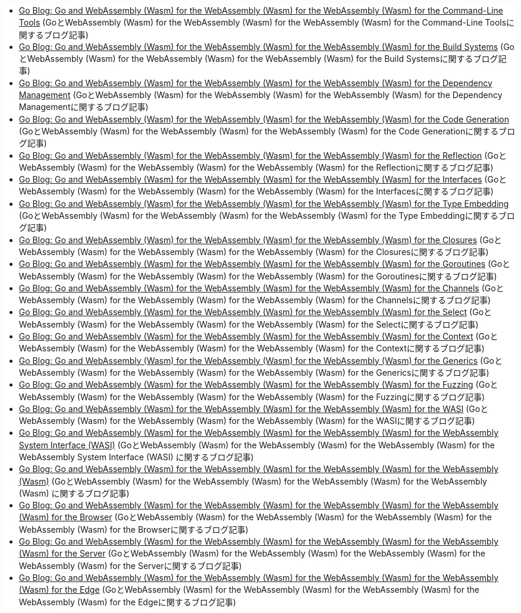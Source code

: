 *   [Go Blog: Go and WebAssembly (Wasm) for the WebAssembly (Wasm) for the WebAssembly (Wasm) for the Command-Line Tools](https://go.dev/blog/go-and-wasm-wasm-wasm-cli) (GoとWebAssembly (Wasm) for the WebAssembly (Wasm) for the WebAssembly (Wasm) for the Command-Line Toolsに関するブログ記事)
*   [Go Blog: Go and WebAssembly (Wasm) for the WebAssembly (Wasm) for the WebAssembly (Wasm) for the Build Systems](https://go.dev/blog/go-and-wasm-wasm-wasm-build) (GoとWebAssembly (Wasm) for the WebAssembly (Wasm) for the WebAssembly (Wasm) for the Build Systemsに関するブログ記事)
*   [Go Blog: Go and WebAssembly (Wasm) for the WebAssembly (Wasm) for the WebAssembly (Wasm) for the Dependency Management](https://go.dev/blog/go-and-wasm-wasm-wasm-deps) (GoとWebAssembly (Wasm) for the WebAssembly (Wasm) for the WebAssembly (Wasm) for the Dependency Managementに関するブログ記事)
*   [Go Blog: Go and WebAssembly (Wasm) for the WebAssembly (Wasm) for the WebAssembly (Wasm) for the Code Generation](https://go.dev/blog/go-and-wasm-wasm-wasm-codegen) (GoとWebAssembly (Wasm) for the WebAssembly (Wasm) for the WebAssembly (Wasm) for the Code Generationに関するブログ記事)
*   [Go Blog: Go and WebAssembly (Wasm) for the WebAssembly (Wasm) for the WebAssembly (Wasm) for the Reflection](https://go.dev/blog/go-and-wasm-wasm-wasm-reflection) (GoとWebAssembly (Wasm) for the WebAssembly (Wasm) for the WebAssembly (Wasm) for the Reflectionに関するブログ記事)
*   [Go Blog: Go and WebAssembly (Wasm) for the WebAssembly (Wasm) for the WebAssembly (Wasm) for the Interfaces](https://go.dev/blog/go-and-wasm-wasm-wasm-interfaces) (GoとWebAssembly (Wasm) for the WebAssembly (Wasm) for the WebAssembly (Wasm) for the Interfacesに関するブログ記事)
*   [Go Blog: Go and WebAssembly (Wasm) for the WebAssembly (Wasm) for the WebAssembly (Wasm) for the Type Embedding](https://go.dev/blog/go-and-wasm-wasm-wasm-embedding) (GoとWebAssembly (Wasm) for the WebAssembly (Wasm) for the WebAssembly (Wasm) for the Type Embeddingに関するブログ記事)
*   [Go Blog: Go and WebAssembly (Wasm) for the WebAssembly (Wasm) for the WebAssembly (Wasm) for the Closures](https://go.dev/blog/go-and-wasm-wasm-wasm-closures) (GoとWebAssembly (Wasm) for the WebAssembly (Wasm) for the WebAssembly (Wasm) for the Closuresに関するブログ記事)
*   [Go Blog: Go and WebAssembly (Wasm) for the WebAssembly (Wasm) for the WebAssembly (Wasm) for the Goroutines](https://go.dev/blog/go-and-wasm-wasm-wasm-goroutines) (GoとWebAssembly (Wasm) for the WebAssembly (Wasm) for the WebAssembly (Wasm) for the Goroutinesに関するブログ記事)
*   [Go Blog: Go and WebAssembly (Wasm) for the WebAssembly (Wasm) for the WebAssembly (Wasm) for the Channels](https://go.dev/blog/go-and-wasm-wasm-wasm-channels) (GoとWebAssembly (Wasm) for the WebAssembly (Wasm) for the WebAssembly (Wasm) for the Channelsに関するブログ記事)
*   [Go Blog: Go and WebAssembly (Wasm) for the WebAssembly (Wasm) for the WebAssembly (Wasm) for the Select](https://go.dev/blog/go-and-wasm-wasm-wasm-select) (GoとWebAssembly (Wasm) for the WebAssembly (Wasm) for the WebAssembly (Wasm) for the Selectに関するブログ記事)
*   [Go Blog: Go and WebAssembly (Wasm) for the WebAssembly (Wasm) for the WebAssembly (Wasm) for the Context](https://go.dev/blog/go-and-wasm-wasm-wasm-context) (GoとWebAssembly (Wasm) for the WebAssembly (Wasm) for the WebAssembly (Wasm) for the Contextに関するブログ記事)
*   [Go Blog: Go and WebAssembly (Wasm) for the WebAssembly (Wasm) for the WebAssembly (Wasm) for the Generics](https://go.dev/blog/go-and-wasm-wasm-wasm-generics) (GoとWebAssembly (Wasm) for the WebAssembly (Wasm) for the WebAssembly (Wasm) for the Genericsに関するブログ記事)
*   [Go Blog: Go and WebAssembly (Wasm) for the WebAssembly (Wasm) for the WebAssembly (Wasm) for the Fuzzing](https://go.dev/blog/go-and-wasm-wasm-wasm-fuzzing) (GoとWebAssembly (Wasm) for the WebAssembly (Wasm) for the WebAssembly (Wasm) for the Fuzzingに関するブログ記事)
*   [Go Blog: Go and WebAssembly (Wasm) for the WebAssembly (Wasm) for the WebAssembly (Wasm) for the WASI](https://go.dev/blog/go-and-wasm-wasm-wasm-wasi) (GoとWebAssembly (Wasm) for the WebAssembly (Wasm) for the WebAssembly (Wasm) for the WASIに関するブログ記事)
*   [Go Blog: Go and WebAssembly (Wasm) for the WebAssembly (Wasm) for the WebAssembly (Wasm) for the WebAssembly System Interface (WASI)](https://go.dev/blog/go-and-wasm-wasm-wasm-wasi-system-interface) (GoとWebAssembly (Wasm) for the WebAssembly (Wasm) for the WebAssembly (Wasm) for the WebAssembly System Interface (WASI) に関するブログ記事)
*   [Go Blog: Go and WebAssembly (Wasm) for the WebAssembly (Wasm) for the WebAssembly (Wasm) for the WebAssembly (Wasm)](https://go.dev/blog/go-and-wasm-wasm-wasm-wasm) (GoとWebAssembly (Wasm) for the WebAssembly (Wasm) for the WebAssembly (Wasm) for the WebAssembly (Wasm) に関するブログ記事)
*   [Go Blog: Go and WebAssembly (Wasm) for the WebAssembly (Wasm) for the WebAssembly (Wasm) for the WebAssembly (Wasm) for the Browser](https://go.dev/blog/go-and-wasm-wasm-wasm-wasm-browser) (GoとWebAssembly (Wasm) for the WebAssembly (Wasm) for the WebAssembly (Wasm) for the WebAssembly (Wasm) for the Browserに関するブログ記事)
*   [Go Blog: Go and WebAssembly (Wasm) for the WebAssembly (Wasm) for the WebAssembly (Wasm) for the WebAssembly (Wasm) for the Server](https://go.dev/blog/go-and-wasm-wasm-wasm-wasm-server) (GoとWebAssembly (Wasm) for the WebAssembly (Wasm) for the WebAssembly (Wasm) for the WebAssembly (Wasm) for the Serverに関するブログ記事)
*   [Go Blog: Go and WebAssembly (Wasm) for the WebAssembly (Wasm) for the WebAssembly (Wasm) for the WebAssembly (Wasm) for the Edge](https://go.dev/blog/go-and-wasm-wasm-wasm-wasm-edge) (GoとWebAssembly (Wasm) for the WebAssembly (Wasm) for the WebAssembly (Wasm) for the WebAssembly (Wasm) for the Edgeに関するブログ記事)